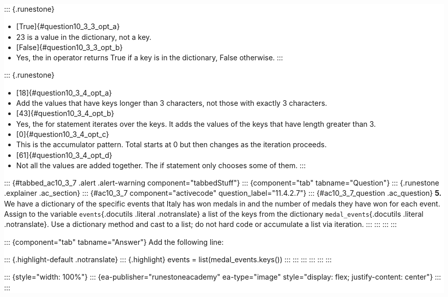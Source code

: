 ::: {.runestone}
-   [True]{#question10_3_3_opt_a}
-   23 is a value in the dictionary, not a key.
-   [False]{#question10_3_3_opt_b}
-   Yes, the in operator returns True if a key is in the dictionary,
    False otherwise.
:::

::: {.runestone}
-   [18]{#question10_3_4_opt_a}
-   Add the values that have keys longer than 3 characters, not those
    with exactly 3 characters.
-   [43]{#question10_3_4_opt_b}
-   Yes, the for statement iterates over the keys. It adds the values of
    the keys that have length greater than 3.
-   [0]{#question10_3_4_opt_c}
-   This is the accumulator pattern. Total starts at 0 but then changes
    as the iteration proceeds.
-   [61]{#question10_3_4_opt_d}
-   Not all the values are added together. The if statement only chooses
    some of them.
:::

::: {#tabbed_ac10_3_7 .alert .alert-warning component="tabbedStuff"}
::: {component="tab" tabname="Question"}
::: {.runestone .explainer .ac_section}
::: {#ac10_3_7 component="activecode" question_label="11.4.2.7"}
::: {#ac10_3_7_question .ac_question}
**5.** We have a dictionary of the specific events that Italy has won
medals in and the number of medals they have won for each event. Assign
to the variable `events`{.docutils .literal .notranslate} a list of the
keys from the dictionary `medal_events`{.docutils .literal
.notranslate}. Use a dictionary method and cast to a list; do not hard
code or accumulate a list via iteration.
:::
:::
:::
:::

::: {component="tab" tabname="Answer"}
Add the following line:

::: {.highlight-default .notranslate}
::: {.highlight}
    events = list(medal_events.keys())
:::
:::
:::
:::
:::
:::

::: {style="width: 100%"}
::: {ea-publisher="runestoneacademy" ea-type="image" style="display: flex; justify-content: center"}
:::
:::

